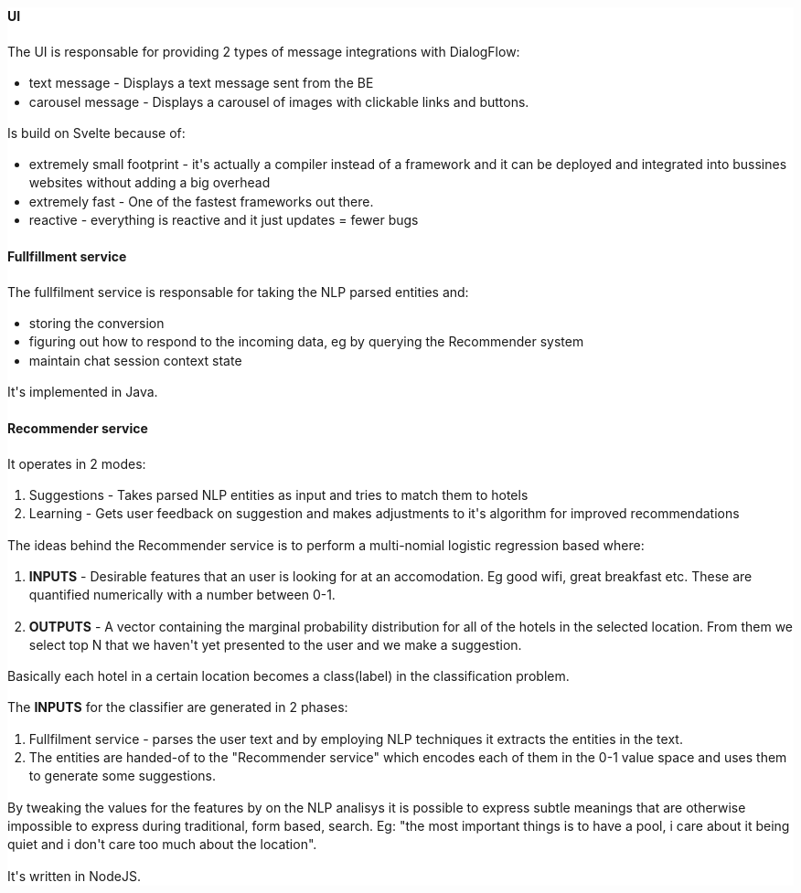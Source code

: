 #### UI

The UI is responsable for providing 2 types of message integrations with DialogFlow:

- text message - Displays a text message sent from the BE
- carousel message - Displays a carousel of images with clickable links and buttons.

Is build on Svelte because of:

- extremely small footprint - it's actually a compiler instead of a framework and it can be deployed and integrated into bussines websites without adding a big overhead
- extremely fast - One of the fastest frameworks out there.
- reactive - everything is reactive and it just updates = fewer bugs

#### Fullfillment service

The fullfilment service is responsable for taking the NLP parsed entities and:

- storing the conversion
- figuring out how to respond to the incoming data, eg by querying the Recommender system
- maintain chat session context state

It's implemented in Java.

#### Recommender service

It operates in 2 modes:

1. Suggestions - Takes parsed NLP entities as input and tries to match them to hotels
2. Learning - Gets user feedback on suggestion and makes adjustments to it's algorithm for improved recommendations

The ideas behind the Recommender service is to perform a multi-nomial logistic regression based where:

1. **INPUTS** - Desirable features that an user is looking for at an accomodation. Eg good wifi, great breakfast etc. These are quantified numerically with a number between 0-1.

2. **OUTPUTS** - A vector containing the marginal probability distribution for all of the hotels in the selected location. From them we select top N that we haven't yet presented to the user and we make a suggestion.

Basically each hotel in a certain location becomes a class(label) in the classification
problem.

The **INPUTS** for the classifier are generated in 2 phases:

1. Fullfilment service - parses the user text and by employing NLP techniques it extracts the entities in the text.
2. The entities are handed-of to the "Recommender service" which encodes each of them in the 0-1 value space and uses them to generate some suggestions.

By tweaking the values for the features by on the NLP analisys it is possible to express subtle meanings that are otherwise impossible to express during traditional, form based, search. Eg: "the most important things is to have a pool, i care about it being quiet and i don't care too much about the location".

It's written in NodeJS.
